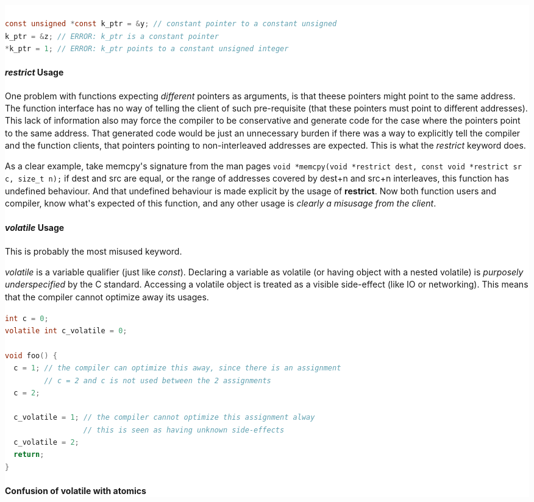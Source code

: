 ```C

const unsigned *const k_ptr = &y; // constant pointer to a constant unsigned
k_ptr = &z; // ERROR: k_ptr is a constant pointer
*k_ptr = 1; // ERROR: k_ptr points to a constant unsigned integer
```

#### *restrict* Usage

One problem with functions expecting *different* pointers as arguments, is
that theese pointers might point to the same address. The function interface has
no way of telling the client of such pre-requisite (that these pointers must point
to different addresses). This lack of information also may force the
compiler to be conservative and generate code for the case where the pointers
point to the same address. That generated code would be just an unnecessary
burden if there was a way to explicitly tell the compiler and the function
clients, that pointers pointing to non-interleaved addresses are expected. This
is what the *restrict* keyword does.

As a clear example, take memcpy's signature from the man pages
`void *memcpy(void *restrict dest, const void *restrict src, size_t n);`
if dest and src are equal, or the range of addresses covered by dest+n and
src+n interleaves, this function has undefined behaviour. And that undefined behaviour
is made explicit by the usage of **restrict**. Now both function users and compiler,
know what's expected of this function, and any other usage is
*clearly a misusage from the client*.

#### *volatile* Usage

This is probably the most misused keyword.

*volatile* is a variable qualifier (just like *const*). Declaring a variable
as volatile (or having object with a nested volatile) is
*purposely underspecified* by the C standard. Accessing a volatile object is treated
as a visible side-effect (like IO or networking). This means that the compiler
cannot optimize away its usages.

```C
int c = 0;
volatile int c_volatile = 0;

void foo() {
  c = 1; // the compiler can optimize this away, since there is an assignment
         // c = 2 and c is not used between the 2 assignments
  c = 2;

  c_volatile = 1; // the compiler cannot optimize this assignment alway
                  // this is seen as having unknown side-effects
  c_volatile = 2;
  return;
}
```

#### Confusion of volatile with atomics
